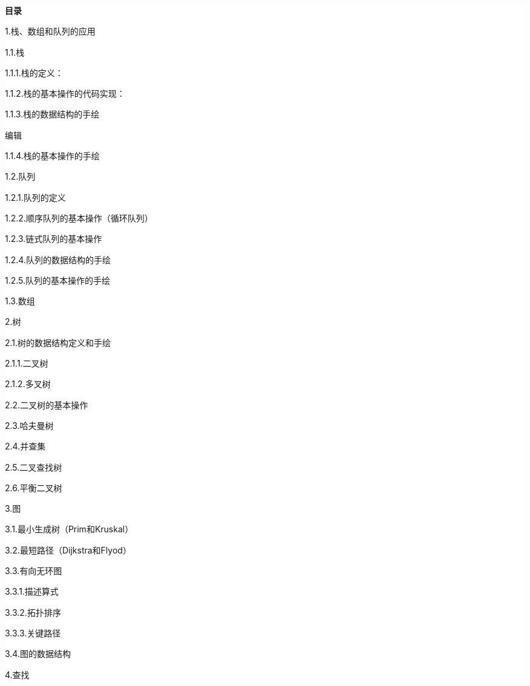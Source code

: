 **目录**

1.栈、数组和队列的应用

1.1.栈

1.1.1.栈的定义：

1.1.2.栈的基本操作的代码实现：

1.1.3.栈的数据结构的手绘

编辑

1.1.4.栈的基本操作的手绘

1.2.队列

1.2.1.队列的定义

1.2.2.顺序队列的基本操作（循环队列）

1.2.3.链式队列的基本操作

1.2.4.队列的数据结构的手绘

1.2.5.队列的基本操作的手绘

1.3.数组

2.树

2.1.树的数据结构定义和手绘

2.1.1.二叉树

2.1.2.多叉树

2.2.二叉树的基本操作

2.3.哈夫曼树

2.4.并查集

2.5.二叉查找树

2.6.平衡二叉树

3.图

3.1.最小生成树（Prim和Kruskal）

3.2.最短路径（Dijkstra和Flyod）

3.3.有向无环图

3.3.1.描述算式

3.3.2.拓扑排序

3.3.3.关键路径

3.4.图的数据结构

4.查找

